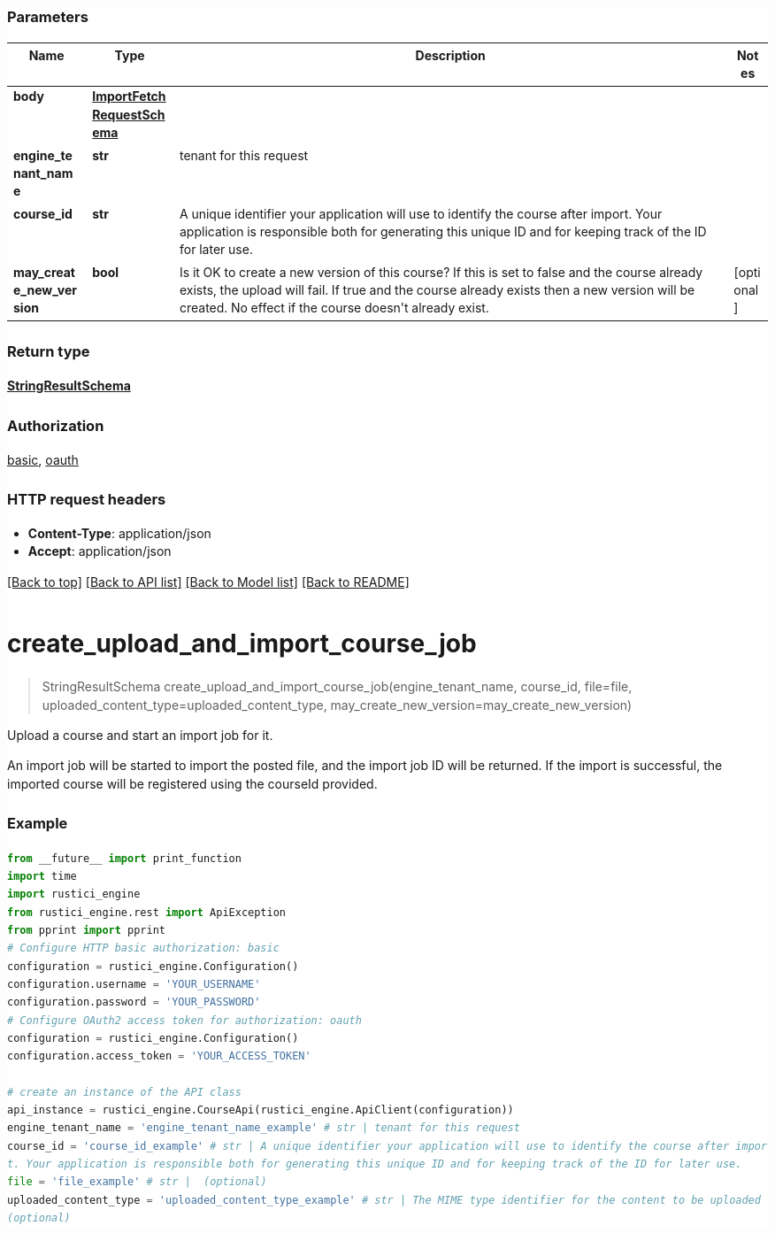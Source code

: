### Parameters

Name | Type | Description  | Notes
------------- | ------------- | ------------- | -------------
 **body** | [**ImportFetchRequestSchema**](ImportFetchRequestSchema.md)|  | 
 **engine_tenant_name** | **str**| tenant for this request | 
 **course_id** | **str**| A unique identifier your application will use to identify the course after import. Your application is responsible both for generating this unique ID and for keeping track of the ID for later use. | 
 **may_create_new_version** | **bool**| Is it OK to create a new version of this course? If this is set to false and the course already exists, the upload will fail. If true and the course already exists then a new version will be created. No effect if the course doesn&#x27;t already exist. | [optional] 

### Return type

[**StringResultSchema**](StringResultSchema.md)

### Authorization

[basic](../README.md#basic), [oauth](../README.md#oauth)

### HTTP request headers

 - **Content-Type**: application/json
 - **Accept**: application/json

[[Back to top]](#) [[Back to API list]](../README.md#documentation-for-api-endpoints) [[Back to Model list]](../README.md#documentation-for-models) [[Back to README]](../README.md)

# **create_upload_and_import_course_job**
> StringResultSchema create_upload_and_import_course_job(engine_tenant_name, course_id, file=file, uploaded_content_type=uploaded_content_type, may_create_new_version=may_create_new_version)

Upload a course and start an import job for it.

An import job will be started to import the posted file, and the import job ID will be returned. If the import is successful, the imported course will be registered using the courseId provided.

### Example
```python
from __future__ import print_function
import time
import rustici_engine
from rustici_engine.rest import ApiException
from pprint import pprint
# Configure HTTP basic authorization: basic
configuration = rustici_engine.Configuration()
configuration.username = 'YOUR_USERNAME'
configuration.password = 'YOUR_PASSWORD'
# Configure OAuth2 access token for authorization: oauth
configuration = rustici_engine.Configuration()
configuration.access_token = 'YOUR_ACCESS_TOKEN'

# create an instance of the API class
api_instance = rustici_engine.CourseApi(rustici_engine.ApiClient(configuration))
engine_tenant_name = 'engine_tenant_name_example' # str | tenant for this request
course_id = 'course_id_example' # str | A unique identifier your application will use to identify the course after import. Your application is responsible both for generating this unique ID and for keeping track of the ID for later use.
file = 'file_example' # str |  (optional)
uploaded_content_type = 'uploaded_content_type_example' # str | The MIME type identifier for the content to be uploaded (optional)
```
